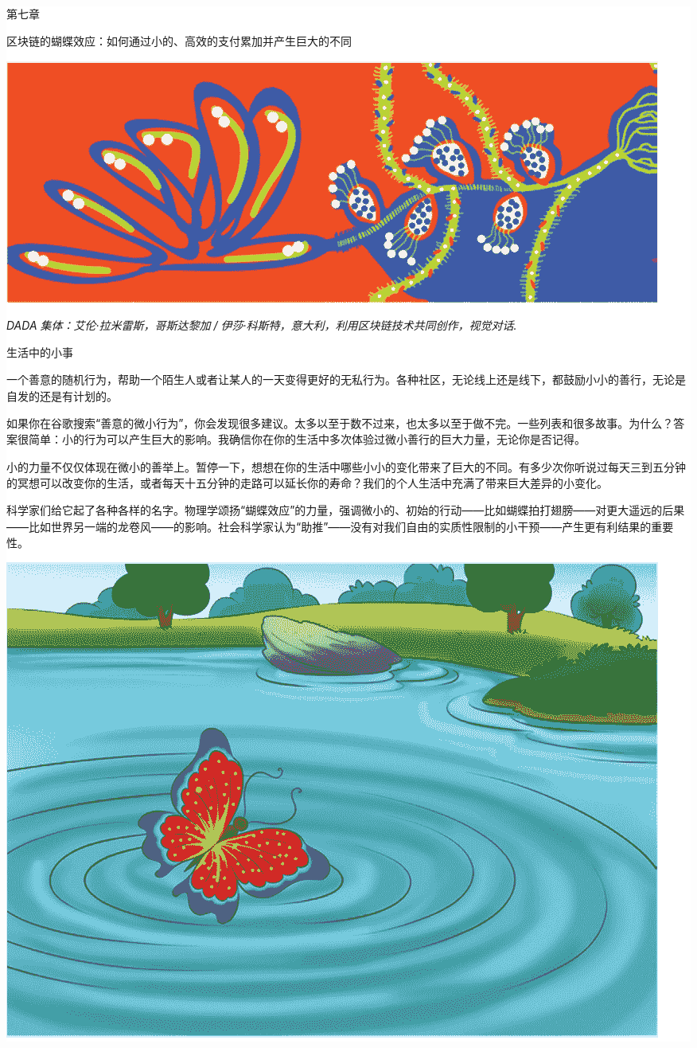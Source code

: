 第七章

区块链的蝴蝶效应：如何通过小的、高效的支付累加并产生巨大的不同

![](img/p0163.jpg)

*DADA 集体：艾伦·拉米雷斯，哥斯达黎加 / 伊莎·科斯特，意大利，利用区块链技术共同创作，视觉对话.*

生活中的小事

一个善意的随机行为，帮助一个陌生人或者让某人的一天变得更好的无私行为。各种社区，无论线上还是线下，都鼓励小小的善行，无论是自发的还是有计划的。

如果你在谷歌搜索“善意的微小行为”，你会发现很多建议。太多以至于数不过来，也太多以至于做不完。一些列表和很多故事。为什么？答案很简单：小的行为可以产生巨大的影响。我确信你在你的生活中多次体验过微小善行的巨大力量，无论你是否记得。

小的力量不仅仅体现在微小的善举上。暂停一下，想想在你的生活中哪些小小的变化带来了巨大的不同。有多少次你听说过每天三到五分钟的冥想可以改变你的生活，或者每天十五分钟的走路可以延长你的寿命？我们的个人生活中充满了带来巨大差异的小变化。

科学家们给它起了各种各样的名字。物理学颂扬“蝴蝶效应”的力量，强调微小的、初始的行动——比如蝴蝶拍打翅膀——对更大遥远的后果——比如世界另一端的龙卷风——的影响。社会科学家认为“助推”——没有对我们自由的实质性限制的小干预——产生更有利结果的重要性。

![](img/p0164.jpg)